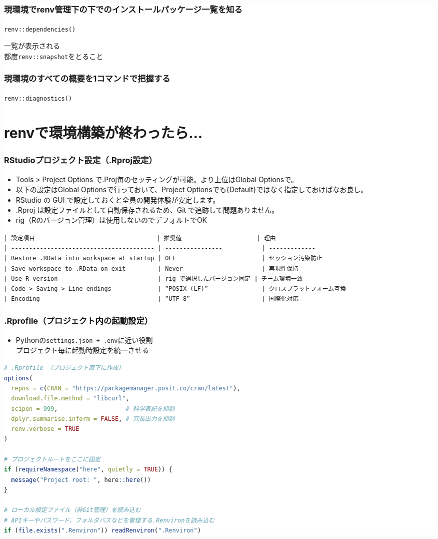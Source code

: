 ### 現環境でrenv管理下の下でのインストールパッケージ一覧を知る
```
renv::dependencies()
```
一覧が表示される  
都度```renv::snapshot```をとること

### 現環境のすべての概要を1コマンドで把握する
```
renv::diagnostics()
```

# renvで環境構築が終わったら...
### RStudioプロジェクト設定（.Rproj設定）
- Tools > Project Options で.Proj毎のセッティングが可能。より上位はGlobal Optionsで。
- 以下の設定はGlobal Optionsで行っておいて、Project Optionsでも{Default}ではなく指定しておけばなお良し。
- RStudio の GUI で設定しておくと全員の開発体験が安定します。
- .Rproj は設定ファイルとして自動保存されるため、Git で追跡して問題ありません。
- rig（Rのバージョン管理）は使用しないのでデフォルトでOK
```
| 設定項目                                  | 推奨値                     | 理由            
| ---------------------------------------- | ----------------           | ------------- 
| Restore .RData into workspace at startup | OFF                        | セッション汚染防止
| Save workspace to .RData on exit         | Never                      | 再現性保持
| Use R version                            | rig で選択したバージョン固定 | チーム環境一致
| Code > Saving > Line endings             | “POSIX (LF)”               | クロスプラットフォーム互換
| Encoding                                 | “UTF-8”                    | 国際化対応
```
### .Rprofile（プロジェクト内の起動設定）
- Pythonの```settings.json + .env```に近い役割  
プロジェクト毎に起動時設定を統一させる
```r
# .Rprofile （プロジェクト直下に作成）
options(
  repos = c(CRAN = "https://packagemanager.posit.co/cran/latest"),
  download.file.method = "libcurl",
  scipen = 999,                   # 科学表記を抑制
  dplyr.summarise.inform = FALSE, # 冗長出力を抑制
  renv.verbose = TRUE
)

# プロジェクトルートをここに固定
if (requireNamespace("here", quietly = TRUE)) {
  message("Project root: ", here::here())
}

# ローカル設定ファイル（非Git管理）を読み込む
# APIキーやパスワード、フォルダパスなどを管理する.Renvironを読み込む
if (file.exists(".Renviron")) readRenviron(".Renviron")

```
